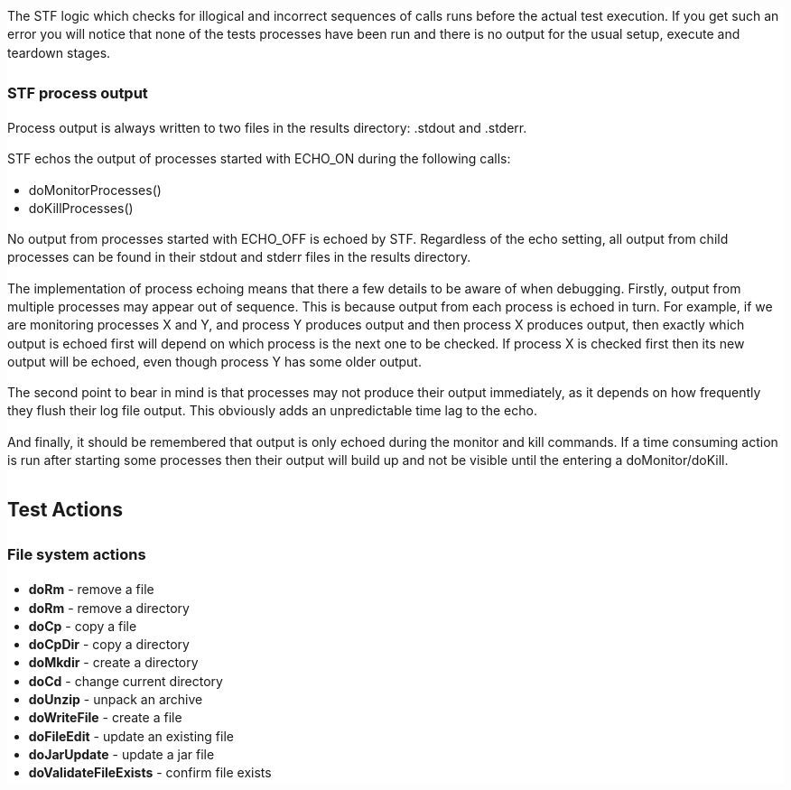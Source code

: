 The STF logic which checks for illogical and incorrect sequences of calls runs before the actual test execution. If you get such an error you will notice that none of the tests processes have been run and there is no output for the usual setup, execute and teardown stages.

<a name="4.5"></a>
### STF process output
Process output is always written to two files in the results directory:
<mnemonic>.stdout and <mnemonic>.stderr.

STF echos the output of processes started with ECHO_ON during the following calls:
- doMonitorProcesses()
- doKillProcesses()

No output from processes started with ECHO_OFF is echoed by STF. Regardless of the echo setting, all output from child processes can be found in their stdout and stderr files in the results directory.

The implementation of process echoing means that there a few details
to be aware of when debugging. Firstly, output from multiple processes may appear out of sequence. This is because output from each process is echoed in turn. For example, if we are monitoring processes X and Y, and process Y produces output and then process X produces output, then exactly which output is echoed first will depend on which process is the next one to be checked. If process X is checked first then its new output will be echoed, even though process Y has some older output.

The second point to bear in mind is that processes may not produce their output immediately, as it depends on how frequently they flush their log file output. This obviously adds an unpredictable time lag to the echo.

And finally, it should be remembered that output is only echoed during the monitor and kill commands. If a time consuming action is run after starting some processes then their output will build up and not be visible until the entering a doMonitor/doKill.

<a name="5"></a>
## Test Actions

<a name="5.1"></a>
### File system actions
<a name="5.1.1"></a>
- **doRm** - remove a file
<a name="5.1.2"></a>
- **doRm** - remove a directory
<a name="5.1.3"></a>
- **doCp** - copy a file
<a name="5.1.4"></a>
- **doCpDir** - copy a directory
<a name="5.1.5"></a>
- **doMkdir** - create a directory
<a name="5.1.6"></a>
- **doCd** - change current directory
<a name="5.1.7"></a>
- **doUnzip** - unpack an archive
<a name="5.1.8"></a>
- **doWriteFile** - create a file
<a name="5.1.9"></a>
- **doFileEdit** - update an existing file
<a name="5.1.10"></a>
- **doJarUpdate** - update a jar file
<a name="5.1.11"></a>
- **doValidateFileExists** - confirm file exists
